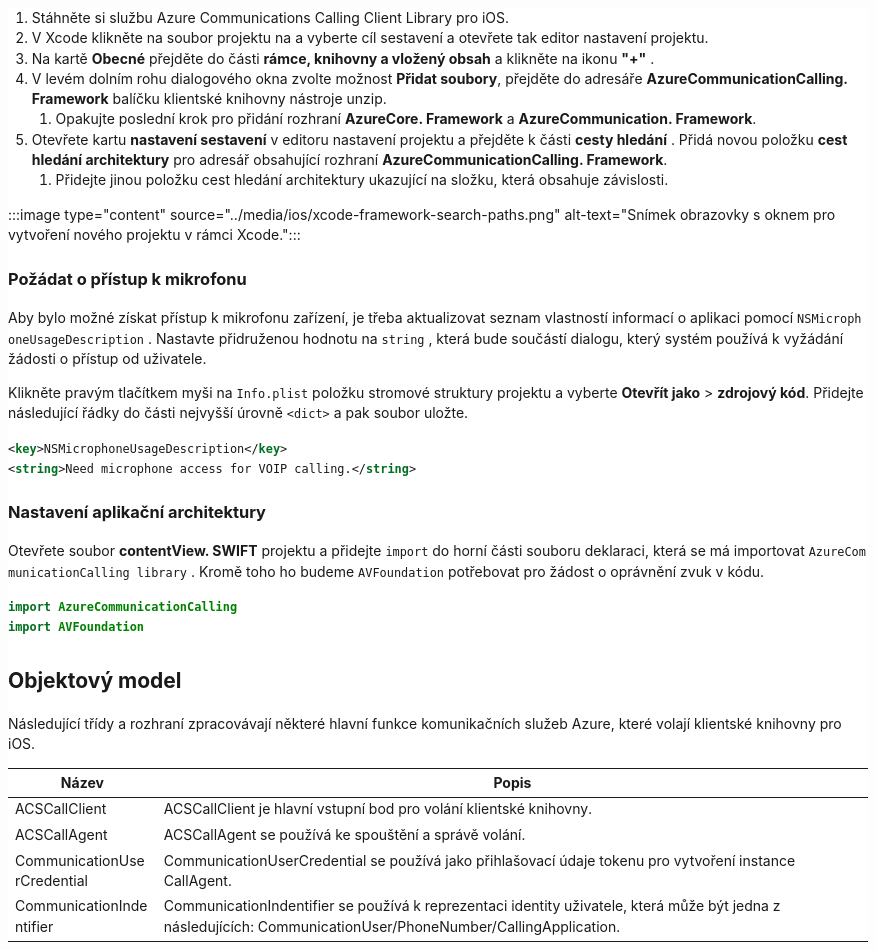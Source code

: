 1. Stáhněte si službu Azure Communications Calling Client Library pro iOS.
2. V Xcode klikněte na soubor projektu na a vyberte cíl sestavení a otevřete tak editor nastavení projektu.
3. Na kartě **Obecné** přejděte do části **rámce, knihovny a vložený obsah** a klikněte na ikonu **"+"** .
4. V levém dolním rohu dialogového okna zvolte možnost **Přidat soubory**, přejděte do adresáře **AzureCommunicationCalling. Framework** balíčku klientské knihovny nástroje unzip.
    1. Opakujte poslední krok pro přidání rozhraní **AzureCore. Framework** a **AzureCommunication. Framework**.
5. Otevřete kartu **nastavení sestavení** v editoru nastavení projektu a přejděte k části **cesty hledání** . Přidá novou položku **cest hledání architektury** pro adresář obsahující rozhraní **AzureCommunicationCalling. Framework**.
    1. Přidejte jinou položku cest hledání architektury ukazující na složku, která obsahuje závislosti.

:::image type="content" source="../media/ios/xcode-framework-search-paths.png" alt-text="Snímek obrazovky s oknem pro vytvoření nového projektu v rámci Xcode.":::

### <a name="request-access-to-the-microphone"></a>Požádat o přístup k mikrofonu

Aby bylo možné získat přístup k mikrofonu zařízení, je třeba aktualizovat seznam vlastností informací o aplikaci pomocí `NSMicrophoneUsageDescription` . Nastavte přidruženou hodnotu na `string` , která bude součástí dialogu, který systém používá k vyžádání žádosti o přístup od uživatele.

Klikněte pravým tlačítkem myši na `Info.plist` položku stromové struktury projektu a vyberte **Otevřít jako**  >  **zdrojový kód**. Přidejte následující řádky do části nejvyšší úrovně `<dict>` a pak soubor uložte.

```xml
<key>NSMicrophoneUsageDescription</key>
<string>Need microphone access for VOIP calling.</string>
```

### <a name="set-up-the-app-framework"></a>Nastavení aplikační architektury

Otevřete soubor **contentView. SWIFT** projektu a přidejte `import` do horní části souboru deklaraci, která se má importovat `AzureCommunicationCalling library` . Kromě toho ho budeme `AVFoundation` potřebovat pro žádost o oprávnění zvuk v kódu.

```swift
import AzureCommunicationCalling
import AVFoundation
```

## <a name="object-model"></a>Objektový model

Následující třídy a rozhraní zpracovávají některé hlavní funkce komunikačních služeb Azure, které volají klientské knihovny pro iOS.


| Název                                  | Popis                                                  |
| ------------------------------------- | ------------------------------------------------------------ |
| ACSCallClient | ACSCallClient je hlavní vstupní bod pro volání klientské knihovny.|
| ACSCallAgent | ACSCallAgent se používá ke spouštění a správě volání. |
| CommunicationUserCredential | CommunicationUserCredential se používá jako přihlašovací údaje tokenu pro vytvoření instance CallAgent.| 
| CommunicationIndentifier | CommunicationIndentifier se používá k reprezentaci identity uživatele, která může být jedna z následujících: CommunicationUser/PhoneNumber/CallingApplication. |
